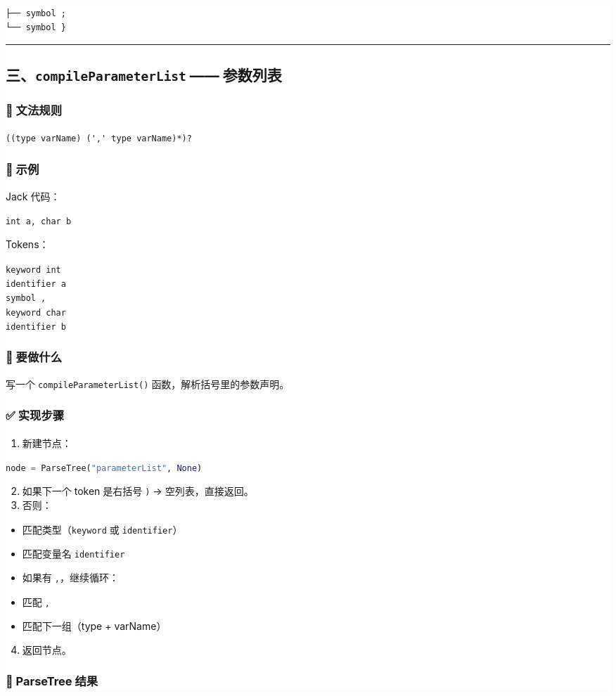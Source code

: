 ```
├── symbol ;
└── symbol }
```

---

## 三、`compileParameterList` —— 参数列表

### 📘 文法规则

```
((type varName) (',' type varName)*)?
```

### 🧩 示例

Jack 代码：

```jack
int a, char b
```

Tokens：

```
keyword int
identifier a
symbol ,
keyword char
identifier b
```

### 🧠 要做什么

写一个 `compileParameterList()` 函数，解析括号里的参数声明。

### ✅ 实现步骤

1. 新建节点：

```python
node = ParseTree("parameterList", None)
```
2. 如果下一个 token 是右括号 `)` → 空列表，直接返回。
3. 否则：

* 匹配类型（`keyword` 或 `identifier`）
* 匹配变量名 `identifier`
* 如果有 `,`，继续循环：

* 匹配 `,`
* 匹配下一组（type + varName）
4. 返回节点。

### 🧱 ParseTree 结果
